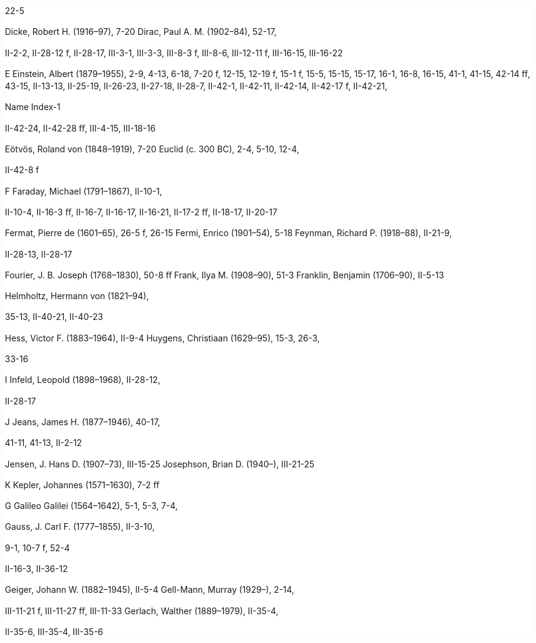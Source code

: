 22-5

Dicke, Robert H. (1916–97), 7-20 Dirac, Paul A. M. (1902–84), 52-17,

II-2-2, II-28-12 f, II-28-17, III-3-1, III-3-3, III-8-3 f, III-8-6, III-12-11 f, III-16-15, III-16-22

E Einstein, Albert (1879–1955), 2-9, 4-13, 6-18, 7-20 f, 12-15, 12-19 f, 15-1 f, 15-5, 15-15, 15-17, 16-1, 16-8, 16-15, 41-1, 41-15, 42-14 ﬀ, 43-15, II-13-13, II-25-19, II-26-23, II-27-18, II-28-7, II-42-1, II-42-11, II-42-14, II-42-17 f, II-42-21,

Name Index-1

II-42-24, II-42-28 ﬀ, III-4-15, III-18-16

Eötvös, Roland von (1848–1919), 7-20 Euclid (c. 300 BC), 2-4, 5-10, 12-4,

II-42-8 f

F Faraday, Michael (1791–1867), II-10-1,

II-10-4, II-16-3 ﬀ, II-16-7, II-16-17, II-16-21, II-17-2 ﬀ, II-18-17, II-20-17

Fermat, Pierre de (1601–65), 26-5 f, 26-15 Fermi, Enrico (1901–54), 5-18 Feynman, Richard P. (1918–88), II-21-9,

II-28-13, II-28-17

Fourier, J. B. Joseph (1768–1830), 50-8 ﬀ Frank, Ilya M. (1908–90), 51-3 Franklin, Benjamin (1706–90), II-5-13

Helmholtz, Hermann von (1821–94),

35-13, II-40-21, II-40-23

Hess, Victor F. (1883–1964), II-9-4 Huygens, Christiaan (1629–95), 15-3, 26-3,

33-16

I Infeld, Leopold (1898–1968), II-28-12,

II-28-17

J Jeans, James H. (1877–1946), 40-17,

41-11, 41-13, II-2-12

Jensen, J. Hans D. (1907–73), III-15-25 Josephson, Brian D. (1940–), III-21-25

K Kepler, Johannes (1571–1630), 7-2 ﬀ

G Galileo Galilei (1564–1642), 5-1, 5-3, 7-4,

Gauss, J. Carl F. (1777–1855), II-3-10,

9-1, 10-7 f, 52-4

II-16-3, II-36-12

Geiger, Johann W. (1882–1945), II-5-4 Gell-Mann, Murray (1929–), 2-14,

III-11-21 f, III-11-27 ﬀ, III-11-33 Gerlach, Walther (1889–1979), II-35-4,

II-35-6, III-35-4, III-35-6
